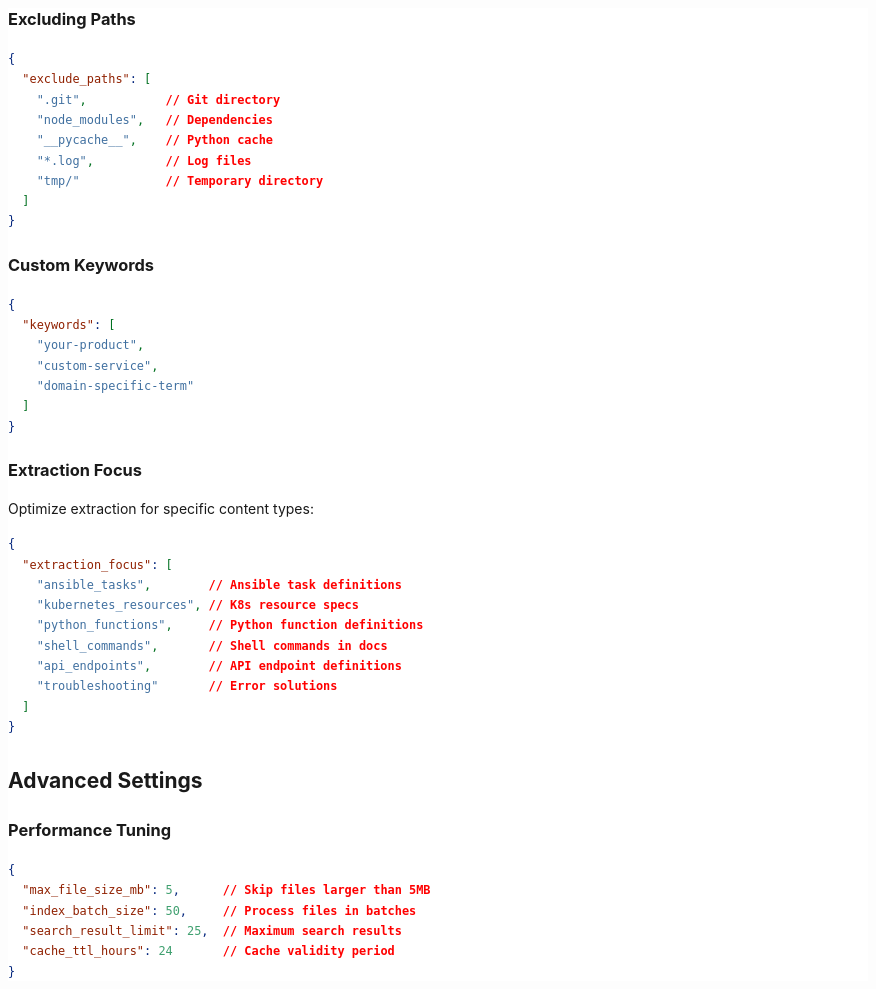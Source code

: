 ### Excluding Paths

```json
{
  "exclude_paths": [
    ".git",           // Git directory
    "node_modules",   // Dependencies
    "__pycache__",    // Python cache
    "*.log",          // Log files
    "tmp/"            // Temporary directory
  ]
}
```

### Custom Keywords

```json
{
  "keywords": [
    "your-product",
    "custom-service",
    "domain-specific-term"
  ]
}
```

### Extraction Focus

Optimize extraction for specific content types:

```json
{
  "extraction_focus": [
    "ansible_tasks",        // Ansible task definitions
    "kubernetes_resources", // K8s resource specs
    "python_functions",     // Python function definitions
    "shell_commands",       // Shell commands in docs
    "api_endpoints",        // API endpoint definitions
    "troubleshooting"       // Error solutions
  ]
}
```

## Advanced Settings

### Performance Tuning

```json
{
  "max_file_size_mb": 5,      // Skip files larger than 5MB
  "index_batch_size": 50,     // Process files in batches
  "search_result_limit": 25,  // Maximum search results
  "cache_ttl_hours": 24       // Cache validity period
}
```
